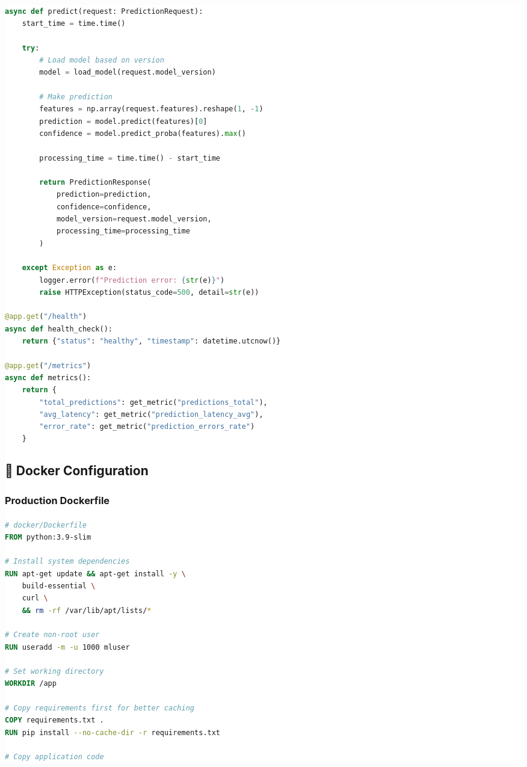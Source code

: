 ```python
async def predict(request: PredictionRequest):
    start_time = time.time()
    
    try:
        # Load model based on version
        model = load_model(request.model_version)
        
        # Make prediction
        features = np.array(request.features).reshape(1, -1)
        prediction = model.predict(features)[0]
        confidence = model.predict_proba(features).max()
        
        processing_time = time.time() - start_time
        
        return PredictionResponse(
            prediction=prediction,
            confidence=confidence,
            model_version=request.model_version,
            processing_time=processing_time
        )
    
    except Exception as e:
        logger.error(f"Prediction error: {str(e)}")
        raise HTTPException(status_code=500, detail=str(e))

@app.get("/health")
async def health_check():
    return {"status": "healthy", "timestamp": datetime.utcnow()}

@app.get("/metrics")
async def metrics():
    return {
        "total_predictions": get_metric("predictions_total"),
        "avg_latency": get_metric("prediction_latency_avg"),
        "error_rate": get_metric("prediction_errors_rate")
    }
```

## 🐳 Docker Configuration

### Production Dockerfile

```dockerfile
# docker/Dockerfile
FROM python:3.9-slim

# Install system dependencies
RUN apt-get update && apt-get install -y \
    build-essential \
    curl \
    && rm -rf /var/lib/apt/lists/*

# Create non-root user
RUN useradd -m -u 1000 mluser

# Set working directory
WORKDIR /app

# Copy requirements first for better caching
COPY requirements.txt .
RUN pip install --no-cache-dir -r requirements.txt

# Copy application code
```